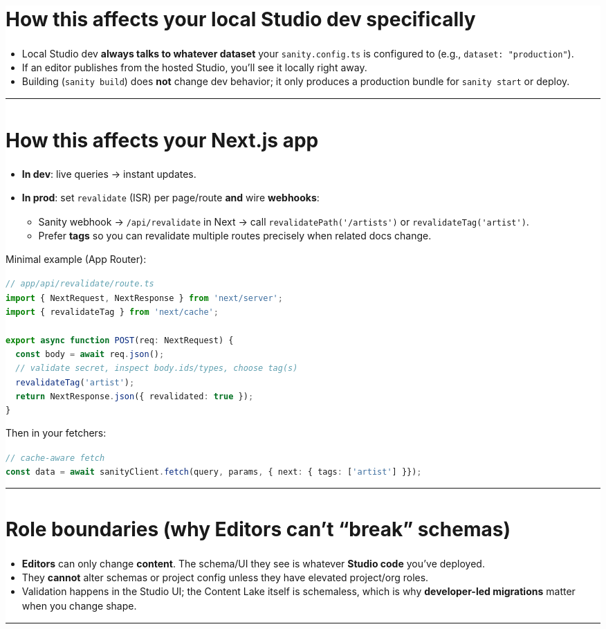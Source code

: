 
# How this affects your **local Studio dev** specifically

* Local Studio dev **always talks to whatever dataset** your `sanity.config.ts` is configured to (e.g., `dataset: "production"`).
* If an editor publishes from the hosted Studio, you’ll see it locally right away.
* Building (`sanity build`) does **not** change dev behavior; it only produces a production bundle for `sanity start` or deploy.

---

# How this affects your **Next.js app**

* **In dev**: live queries → instant updates.
* **In prod**: set `revalidate` (ISR) per page/route **and** wire **webhooks**:

  * Sanity webhook → `/api/revalidate` in Next → call `revalidatePath('/artists')` or `revalidateTag('artist')`.
  * Prefer **tags** so you can revalidate multiple routes precisely when related docs change.

Minimal example (App Router):

```ts
// app/api/revalidate/route.ts
import { NextRequest, NextResponse } from 'next/server';
import { revalidateTag } from 'next/cache';

export async function POST(req: NextRequest) {
  const body = await req.json();
  // validate secret, inspect body.ids/types, choose tag(s)
  revalidateTag('artist');
  return NextResponse.json({ revalidated: true });
}
```

Then in your fetchers:

```ts
// cache-aware fetch
const data = await sanityClient.fetch(query, params, { next: { tags: ['artist'] }});
```

---

# Role boundaries (why Editors can’t “break” schemas)

* **Editors** can only change **content**. The schema/UI they see is whatever **Studio code** you’ve deployed.
* They **cannot** alter schemas or project config unless they have elevated project/org roles.
* Validation happens in the Studio UI; the Content Lake itself is schemaless, which is why **developer-led migrations** matter when you change shape.

---
